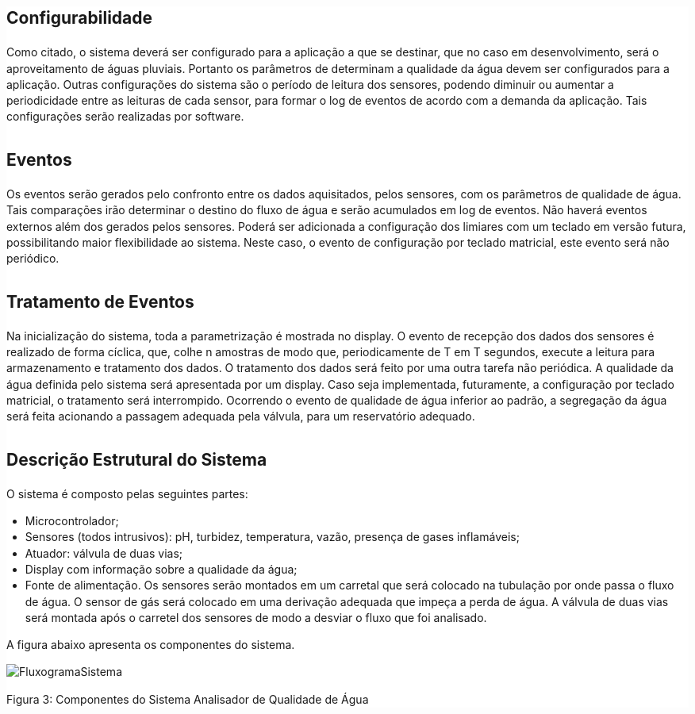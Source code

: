 ## Configurabilidade
Como citado, o sistema deverá ser configurado para a aplicação a que se destinar, que no caso em desenvolvimento, será o aproveitamento de águas pluviais. Portanto os parâmetros de determinam a qualidade da água devem ser configurados para a aplicação.
Outras configurações do sistema são o período de leitura dos sensores, podendo diminuir ou aumentar a periodicidade entre as leituras de cada sensor, para formar o log de eventos de acordo com a demanda da aplicação.
Tais configurações serão realizadas por software.


## Eventos
Os eventos serão gerados pelo confronto entre os dados aquisitados, pelos sensores, com os parâmetros de qualidade de água. Tais comparações irão determinar o destino do fluxo de água e serão acumulados em log de eventos. Não haverá eventos externos além dos gerados pelos sensores.
Poderá ser adicionada a configuração dos limiares com um teclado em versão futura, possibilitando maior flexibilidade ao sistema. Neste caso, o evento de configuração por teclado matricial, este evento será não periódico.


## Tratamento de Eventos
Na inicialização do sistema, toda a parametrização é mostrada no display.
O evento de recepção dos dados dos sensores é realizado de forma cíclica, que, colhe n amostras de modo que, periodicamente de T em T segundos, execute a leitura para armazenamento e tratamento dos dados. O tratamento dos dados será feito por uma outra tarefa não periódica.
A qualidade da água definida pelo sistema será apresentada por um display.
Caso seja implementada, futuramente, a configuração por teclado matricial, o tratamento será interrompido.
Ocorrendo o evento de qualidade de água inferior ao padrão, a segregação da água será feita acionando a passagem adequada pela válvula, para um reservatório adequado.


## Descrição Estrutural do Sistema
O sistema é composto pelas seguintes partes:
- Microcontrolador;
- Sensores (todos intrusivos): pH, turbidez, temperatura, vazão, presença de gases inflamáveis;
- Atuador: válvula de duas vias;
- Display com informação sobre a qualidade da água;
- Fonte de alimentação.
Os sensores serão montados em um carretal que será colocado na tubulação por onde passa o fluxo de água. O sensor de gás será colocado em uma derivação adequada que impeça a perda de água.
A válvula de duas vias será montada após o carretel dos sensores de modo a desviar o fluxo que foi analisado.

A figura abaixo apresenta os componentes do sistema.


![FluxogramaSistema](https://github.com/teaching-FEEC/ea075-2023.1/assets/86883576/7b7007ab-ad0e-4db5-a9b0-628887e30a05)

Figura 3: Componentes do Sistema Analisador de Qualidade de Água

